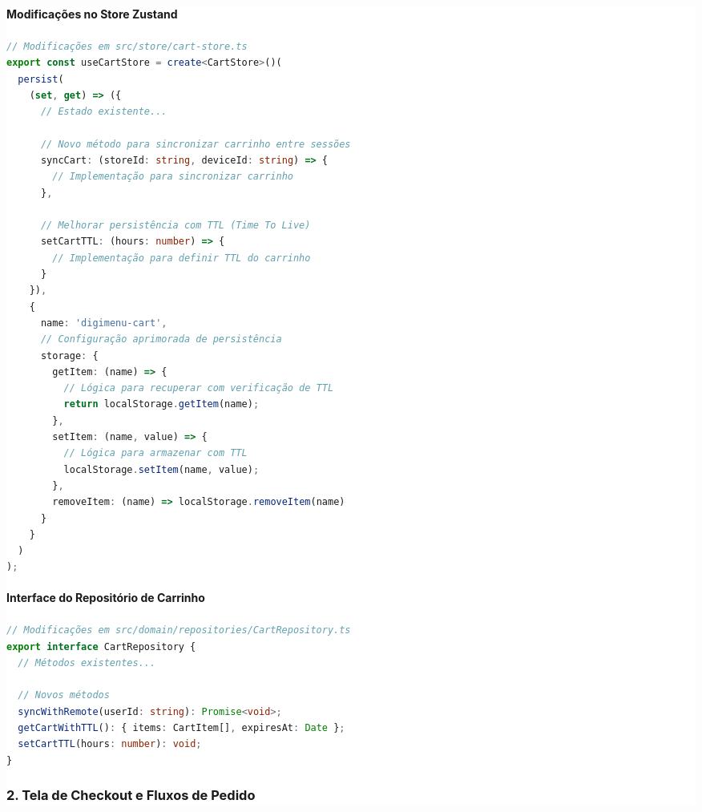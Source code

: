#### Modificações no Store Zustand

```typescript
// Modificações em src/store/cart-store.ts
export const useCartStore = create<CartStore>()(
  persist(
    (set, get) => ({
      // Estado existente...
      
      // Novo método para sincronizar carrinho entre sessões
      syncCart: (storeId: string, deviceId: string) => {
        // Implementação para sincronizar carrinho
      },
      
      // Melhorar persistência com TTL (Time To Live)
      setCartTTL: (hours: number) => {
        // Implementação para definir TTL do carrinho
      }
    }),
    {
      name: 'digimenu-cart',
      // Configuração aprimorada de persistência
      storage: {
        getItem: (name) => {
          // Lógica para recuperar com verificação de TTL
          return localStorage.getItem(name);
        },
        setItem: (name, value) => {
          // Lógica para armazenar com TTL
          localStorage.setItem(name, value);
        },
        removeItem: (name) => localStorage.removeItem(name)
      }
    }
  )
);
```

#### Interface do Repositório de Carrinho

```typescript
// Modificações em src/domain/repositories/CartRepository.ts
export interface CartRepository {
  // Métodos existentes...
  
  // Novos métodos
  syncWithRemote(userId: string): Promise<void>;
  getCartWithTTL(): { items: CartItem[], expiresAt: Date };
  setCartTTL(hours: number): void;
}
```

### 2. Tela de Checkout e Fluxos de Pedido
